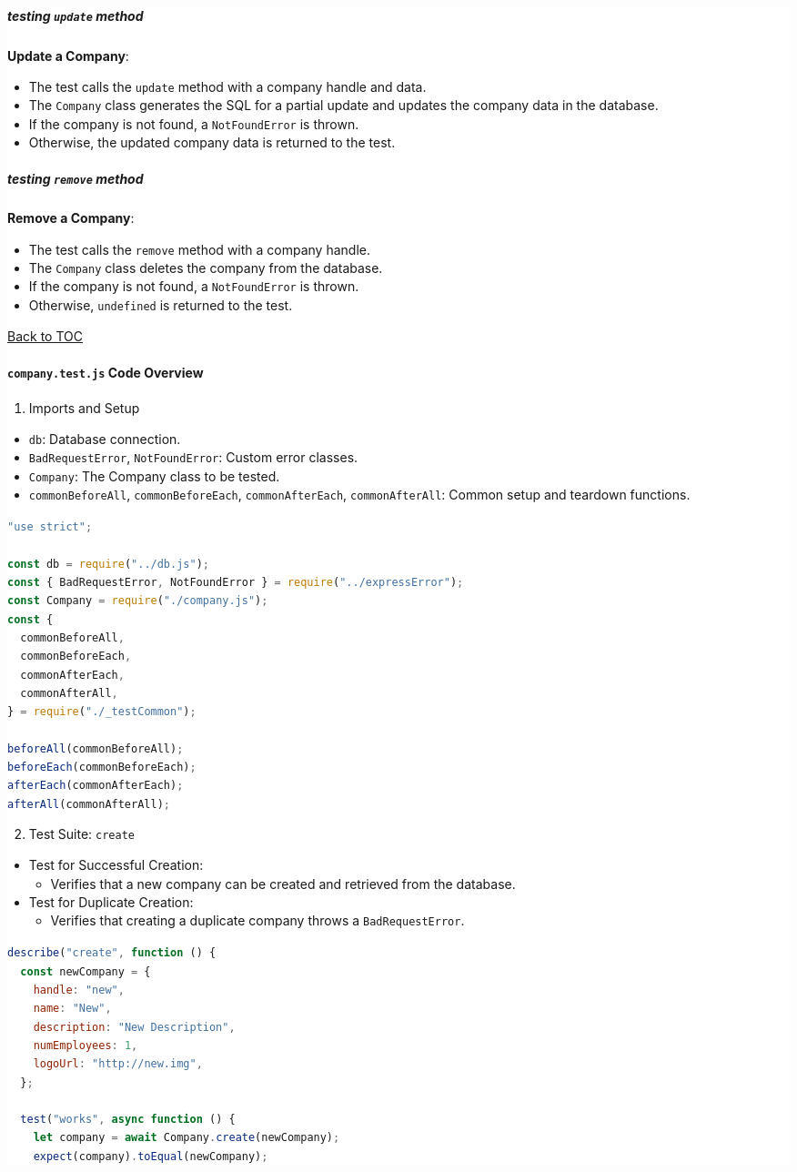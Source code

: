 ##### testing `update` method
**Update a Company**:
- The test calls the `update` method with a company handle and data.
- The `Company` class generates the SQL for a partial update and updates the company data in the database.
- If the company is not found, a `NotFoundError` is thrown.
- Otherwise, the updated company data is returned to the test.

##### testing `remove` method
**Remove a Company**:
- The test calls the `remove` method with a company handle.
- The `Company` class deletes the company from the database.
- If the company is not found, a `NotFoundError` is thrown.
- Otherwise, `undefined` is returned to the test.

[Back to TOC](#models-folder-file-notesexplanationsdiagrams)

#### `company.test.js` Code Overview

1. Imports and Setup

- `db`: Database connection.
- `BadRequestError`, `NotFoundError`: Custom error classes.
- `Company`: The Company class to be tested.
- `commonBeforeAll`, `commonBeforeEach`, `commonAfterEach`, `commonAfterAll`: Common setup and teardown functions.

```javascript
"use strict";

const db = require("../db.js");
const { BadRequestError, NotFoundError } = require("../expressError");
const Company = require("./company.js");
const {
  commonBeforeAll,
  commonBeforeEach,
  commonAfterEach,
  commonAfterAll,
} = require("./_testCommon");

beforeAll(commonBeforeAll);
beforeEach(commonBeforeEach);
afterEach(commonAfterEach);
afterAll(commonAfterAll);
```

2. Test Suite: `create`

- Test for Successful Creation:
  - Verifies that a new company can be created and retrieved from the database.
- Test for Duplicate Creation:
  - Verifies that creating a duplicate company throws a `BadRequestError`.

```javascript
describe("create", function () {
  const newCompany = {
    handle: "new",
    name: "New",
    description: "New Description",
    numEmployees: 1,
    logoUrl: "http://new.img",
  };

  test("works", async function () {
    let company = await Company.create(newCompany);
    expect(company).toEqual(newCompany);

```